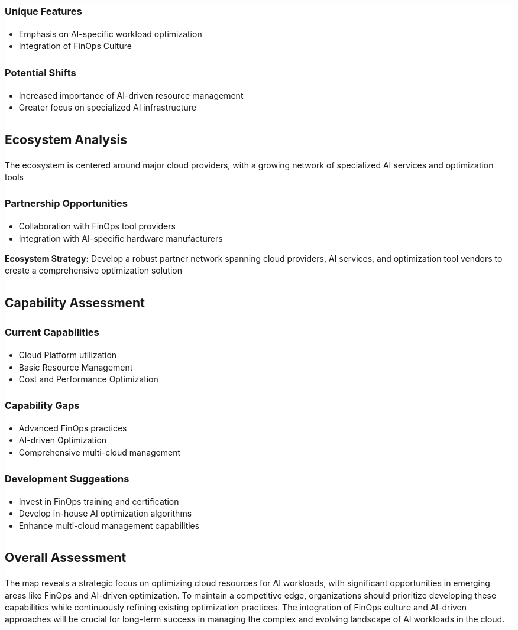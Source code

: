### Unique Features
- Emphasis on AI-specific workload optimization
- Integration of FinOps Culture

### Potential Shifts
- Increased importance of AI-driven resource management
- Greater focus on specialized AI infrastructure

## Ecosystem Analysis

The ecosystem is centered around major cloud providers, with a growing network of specialized AI services and optimization tools

### Partnership Opportunities
- Collaboration with FinOps tool providers
- Integration with AI-specific hardware manufacturers

**Ecosystem Strategy:** Develop a robust partner network spanning cloud providers, AI services, and optimization tool vendors to create a comprehensive optimization solution

## Capability Assessment

### Current Capabilities
- Cloud Platform utilization
- Basic Resource Management
- Cost and Performance Optimization

### Capability Gaps
- Advanced FinOps practices
- AI-driven Optimization
- Comprehensive multi-cloud management

### Development Suggestions
- Invest in FinOps training and certification
- Develop in-house AI optimization algorithms
- Enhance multi-cloud management capabilities

## Overall Assessment

The map reveals a strategic focus on optimizing cloud resources for AI workloads, with significant opportunities in emerging areas like FinOps and AI-driven optimization. To maintain a competitive edge, organizations should prioritize developing these capabilities while continuously refining existing optimization practices. The integration of FinOps culture and AI-driven approaches will be crucial for long-term success in managing the complex and evolving landscape of AI workloads in the cloud.

